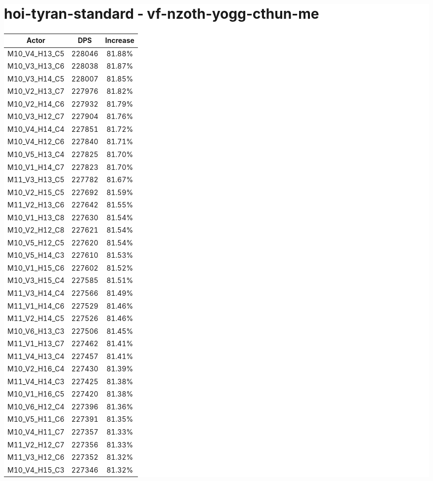 # hoi-tyran-standard - vf-nzoth-yogg-cthun-me
| Actor | DPS | Increase |
|---|:---:|:---:|
|M10_V4_H13_C5|228046|81.88%|
|M10_V3_H13_C6|228038|81.87%|
|M10_V3_H14_C5|228007|81.85%|
|M10_V2_H13_C7|227976|81.82%|
|M10_V2_H14_C6|227932|81.79%|
|M10_V3_H12_C7|227904|81.76%|
|M10_V4_H14_C4|227851|81.72%|
|M10_V4_H12_C6|227840|81.71%|
|M10_V5_H13_C4|227825|81.70%|
|M10_V1_H14_C7|227823|81.70%|
|M11_V3_H13_C5|227782|81.67%|
|M10_V2_H15_C5|227692|81.59%|
|M11_V2_H13_C6|227642|81.55%|
|M10_V1_H13_C8|227630|81.54%|
|M10_V2_H12_C8|227621|81.54%|
|M10_V5_H12_C5|227620|81.54%|
|M10_V5_H14_C3|227610|81.53%|
|M10_V1_H15_C6|227602|81.52%|
|M10_V3_H15_C4|227585|81.51%|
|M11_V3_H14_C4|227566|81.49%|
|M11_V1_H14_C6|227529|81.46%|
|M11_V2_H14_C5|227526|81.46%|
|M10_V6_H13_C3|227506|81.45%|
|M11_V1_H13_C7|227462|81.41%|
|M11_V4_H13_C4|227457|81.41%|
|M10_V2_H16_C4|227430|81.39%|
|M11_V4_H14_C3|227425|81.38%|
|M10_V1_H16_C5|227420|81.38%|
|M10_V6_H12_C4|227396|81.36%|
|M10_V5_H11_C6|227391|81.35%|
|M10_V4_H11_C7|227357|81.33%|
|M11_V2_H12_C7|227356|81.33%|
|M11_V3_H12_C6|227352|81.32%|
|M10_V4_H15_C3|227346|81.32%|